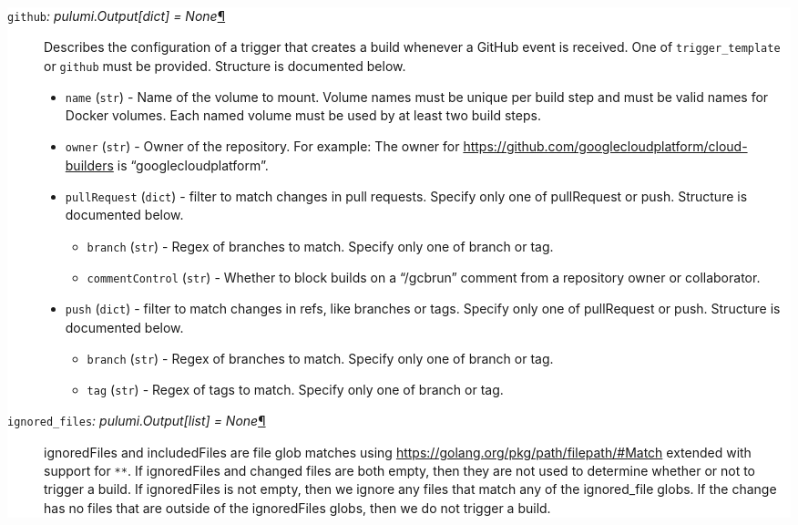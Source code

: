 <dl class="py attribute">
<dt id="pulumi_gcp.cloudbuild.Trigger.github">
<code class="sig-name descname">github</code><em class="property">: pulumi.Output[dict]</em><em class="property"> = None</em><a class="headerlink" href="#pulumi_gcp.cloudbuild.Trigger.github" title="Permalink to this definition">¶</a></dt>
<dd><p>Describes the configuration of a trigger that creates a build whenever a GitHub event is received.
One of <code class="docutils literal notranslate"><span class="pre">trigger_template</span></code> or <code class="docutils literal notranslate"><span class="pre">github</span></code> must be provided.  Structure is documented below.</p>
<ul class="simple">
<li><p><code class="docutils literal notranslate"><span class="pre">name</span></code> (<code class="docutils literal notranslate"><span class="pre">str</span></code>) - Name of the volume to mount.
Volume names must be unique per build step and must be valid names for
Docker volumes. Each named volume must be used by at least two build steps.</p></li>
<li><p><code class="docutils literal notranslate"><span class="pre">owner</span></code> (<code class="docutils literal notranslate"><span class="pre">str</span></code>) - Owner of the repository. For example: The owner for
<a class="reference external" href="https://github.com/googlecloudplatform/cloud-builders">https://github.com/googlecloudplatform/cloud-builders</a> is “googlecloudplatform”.</p></li>
<li><p><code class="docutils literal notranslate"><span class="pre">pullRequest</span></code> (<code class="docutils literal notranslate"><span class="pre">dict</span></code>) - filter to match changes in pull requests.  Specify only one of pullRequest or push.  Structure is documented below.</p>
<ul>
<li><p><code class="docutils literal notranslate"><span class="pre">branch</span></code> (<code class="docutils literal notranslate"><span class="pre">str</span></code>) - Regex of branches to match.  Specify only one of branch or tag.</p></li>
<li><p><code class="docutils literal notranslate"><span class="pre">commentControl</span></code> (<code class="docutils literal notranslate"><span class="pre">str</span></code>) - Whether to block builds on a “/gcbrun” comment from a repository owner or collaborator.</p></li>
</ul>
</li>
<li><p><code class="docutils literal notranslate"><span class="pre">push</span></code> (<code class="docutils literal notranslate"><span class="pre">dict</span></code>) - filter to match changes in refs, like branches or tags.  Specify only one of pullRequest or push.  Structure is documented below.</p>
<ul>
<li><p><code class="docutils literal notranslate"><span class="pre">branch</span></code> (<code class="docutils literal notranslate"><span class="pre">str</span></code>) - Regex of branches to match.  Specify only one of branch or tag.</p></li>
<li><p><code class="docutils literal notranslate"><span class="pre">tag</span></code> (<code class="docutils literal notranslate"><span class="pre">str</span></code>) - Regex of tags to match.  Specify only one of branch or tag.</p></li>
</ul>
</li>
</ul>
</dd></dl>

<dl class="py attribute">
<dt id="pulumi_gcp.cloudbuild.Trigger.ignored_files">
<code class="sig-name descname">ignored_files</code><em class="property">: pulumi.Output[list]</em><em class="property"> = None</em><a class="headerlink" href="#pulumi_gcp.cloudbuild.Trigger.ignored_files" title="Permalink to this definition">¶</a></dt>
<dd><p>ignoredFiles and includedFiles are file glob matches using <a class="reference external" href="https://golang.org/pkg/path/filepath/#Match">https://golang.org/pkg/path/filepath/#Match</a>
extended with support for <code class="docutils literal notranslate"><span class="pre">**</span></code>.
If ignoredFiles and changed files are both empty, then they are not
used to determine whether or not to trigger a build.
If ignoredFiles is not empty, then we ignore any files that match any
of the ignored_file globs. If the change has no files that are outside
of the ignoredFiles globs, then we do not trigger a build.</p>
</dd></dl>
